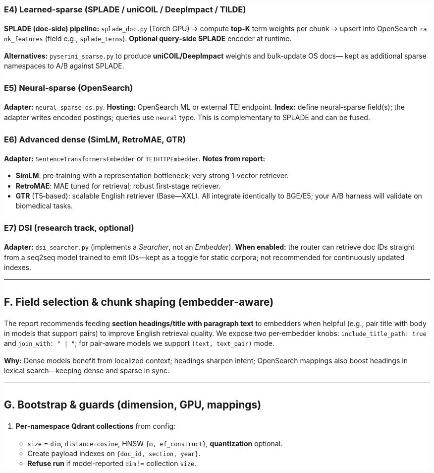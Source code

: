 ### E4) Learned‑sparse (SPLADE / uniCOIL / DeepImpact / TILDE)

**SPLADE (doc‑side) pipeline:** `splade_doc.py` (Torch GPU) → compute **top‑K** term weights per chunk → upsert into OpenSearch `rank_features` (field e.g., `splade_terms`). **Optional query‑side SPLADE** encoder at runtime.

**Alternatives:** `pyserini_sparse.py` to produce **uniCOIL/DeepImpact** weights and bulk‑update OS docs— kept as additional sparse namespaces to A/B against SPLADE.

### E5) Neural‑sparse (OpenSearch)

**Adapter:** `neural_sparse_os.py`.
**Hosting:** OpenSearch ML or external TEI endpoint.
**Index:** define neural‑sparse field(s); the adapter writes encoded postings; queries use `neural` type. This is complementary to SPLADE and can be fused.

### E6) Advanced dense (SimLM, RetroMAE, GTR)

**Adapter:** `SentenceTransformersEmbedder` or `TEIHTTPEmbedder`.
**Notes from report:**

* **SimLM**: pre‑training with a representation bottleneck; very strong 1‑vector retriever.
* **RetroMAE**: MAE tuned for retrieval; robust first‑stage retriever.
* **GTR** (T5‑based): scalable English retriever (Base—XXL).
  All integrate identically to BGE/E5; your A/B harness will validate on biomedical tasks.

### E7) DSI (research track, optional)

**Adapter:** `dsi_searcher.py` (implements a *Searcher*, not an *Embedder*).
**When enabled:** the router can retrieve doc IDs straight from a seq2seq model trained to emit IDs—kept as a toggle for static corpora; not recommended for continuously updated indexes.

---

## F. Field selection & chunk shaping (embedder‑aware)

The report recommends feeding **section headings/title with paragraph text** to embedders when helpful (e.g., pair title with body in models that support pairs) to improve English retrieval quality. We expose two per‑embedder knobs: `include_title_path: true` and `join_with: " | "`; for pair‑aware models we support `(text, text_pair)` mode.

**Why:** Dense models benefit from localized context; headings sharpen intent; OpenSearch mappings also boost headings in lexical search—keeping dense and sparse in sync.

---

## G. Bootstrap & guards (dimension, GPU, mappings)

1. **Per‑namespace Qdrant collections** from config:

   * `size` = `dim`, `distance=cosine`, HNSW `{m, ef_construct}`, **quantization** optional.
   * Create payload indexes on `{doc_id, section, year}`.
   * **Refuse run** if model‑reported `dim` != collection `size`.
